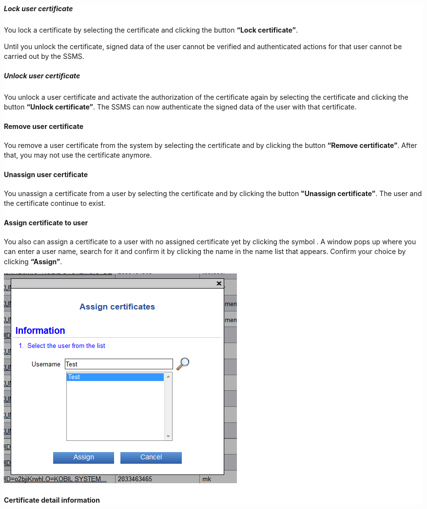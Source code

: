 ##### Lock user certificate  

You lock a certificate by selecting the certificate and clicking the button **“Lock certificate”**.  

Until you unlock the certificate, signed data of the user cannot be verified and authenticated actions for that user cannot be carried out by the SSMS.  

##### Unlock user certificate  

You unlock a user certificate and activate the authorization of the certificate again by selecting the certificate and clicking the button **“Unlock certificate”**. The SSMS can now authenticate the signed data of the user with that certificate.  

#### Remove user certificate  

You remove a user certificate from the system by selecting the certificate and by clicking the button **“Remove certificate”**. After that, you may not use the certificate anymore.  

#### Unassign user certificate  

You unassign a certificate from a user by selecting the certificate and by clicking the button **"Unassign certificate”**. The user and the certificate continue to exist.  

#### Assign certificate to user  

You also can assign a certificate to a user with no assigned certificate yet by clicking the symbol . A window pops up where you can enter a user name, search for it and confirm it by clicking the name in the name list that appears. Confirm your choice by clicking **“Assign”**.  

![svmassigncert](./module-files/files-svm/svm_assigncert.png)  

#### Certificate detail information  
